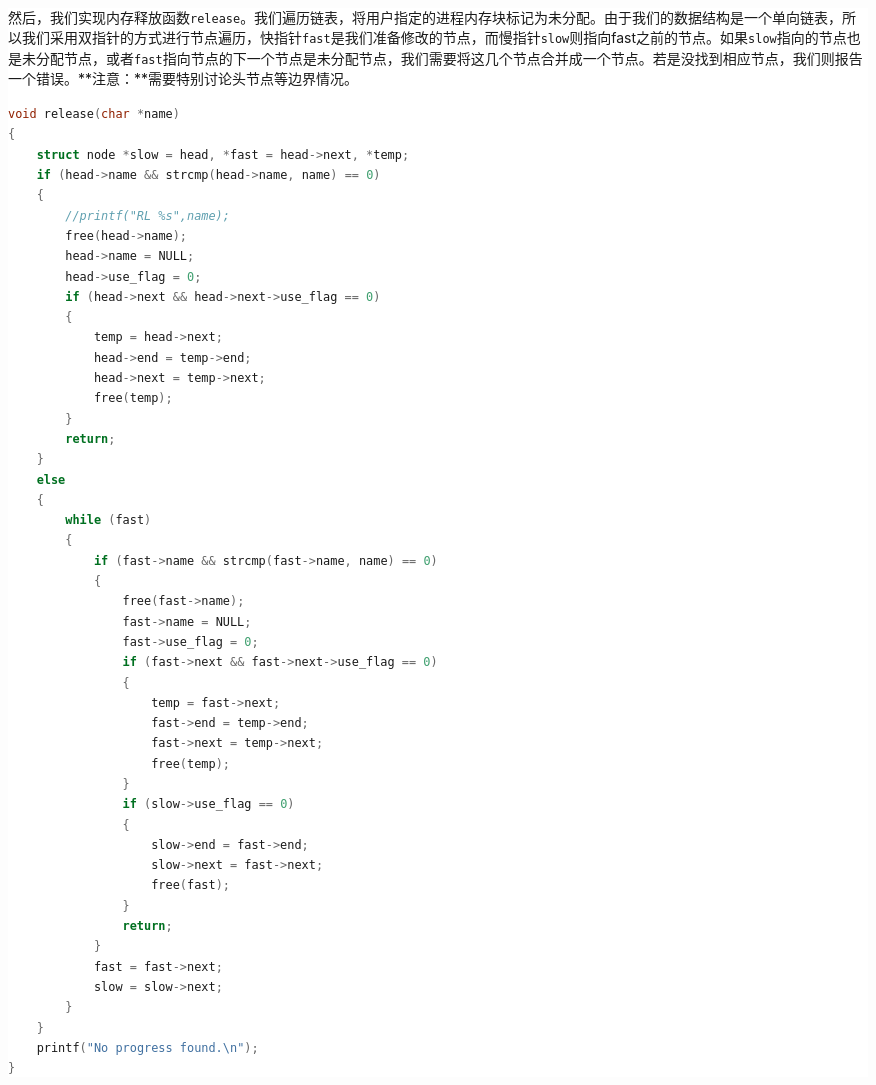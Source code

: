 然后，我们实现内存释放函数``release``。我们遍历链表，将用户指定的进程内存块标记为未分配。由于我们的数据结构是一个单向链表，所以我们采用双指针的方式进行节点遍历，快指针``fast``是我们准备修改的节点，而慢指针``slow``则指向fast之前的节点。如果``slow``指向的节点也是未分配节点，或者``fast``指向节点的下一个节点是未分配节点，我们需要将这几个节点合并成一个节点。若是没找到相应节点，我们则报告一个错误。**注意：**需要特别讨论头节点等边界情况。

```c
void release(char *name)
{
    struct node *slow = head, *fast = head->next, *temp;
    if (head->name && strcmp(head->name, name) == 0)
    {
        //printf("RL %s",name);
        free(head->name);
        head->name = NULL;
        head->use_flag = 0;
        if (head->next && head->next->use_flag == 0)
        {
            temp = head->next;
            head->end = temp->end;
            head->next = temp->next;
            free(temp);
        }
        return;
    }
    else
    {
        while (fast)
        {
            if (fast->name && strcmp(fast->name, name) == 0)
            {
                free(fast->name);
                fast->name = NULL;
                fast->use_flag = 0;
                if (fast->next && fast->next->use_flag == 0)
                {
                    temp = fast->next;
                    fast->end = temp->end;
                    fast->next = temp->next;
                    free(temp);
                }
                if (slow->use_flag == 0)
                {
                    slow->end = fast->end;
                    slow->next = fast->next;
                    free(fast);
                }
                return;
            }
            fast = fast->next;
            slow = slow->next;
        }
    }
    printf("No progress found.\n");
}
```
